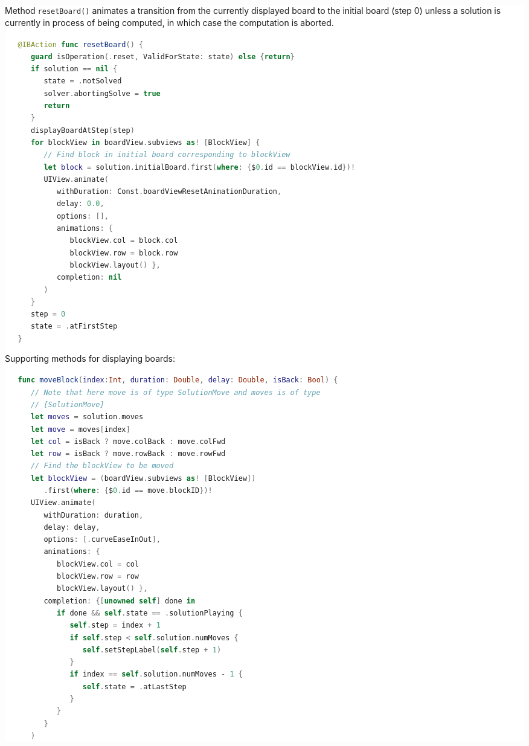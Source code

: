 Method `resetBoard()` animates a transition from the currently displayed board to the initial board (step 0) unless a solution is currently in process of being computed, in which case the computation is aborted.

~~~ swift
   @IBAction func resetBoard() {
      guard isOperation(.reset, ValidForState: state) else {return}
      if solution == nil {
         state = .notSolved
         solver.abortingSolve = true
         return
      }
      displayBoardAtStep(step)
      for blockView in boardView.subviews as! [BlockView] {
         // Find block in initial board corresponding to blockView
         let block = solution.initialBoard.first(where: {$0.id == blockView.id})!
         UIView.animate(
            withDuration: Const.boardViewResetAnimationDuration,
            delay: 0.0,
            options: [],
            animations: {
               blockView.col = block.col
               blockView.row = block.row
               blockView.layout() },
            completion: nil
         )
      }
      step = 0
      state = .atFirstStep
   }
~~~

Supporting methods for displaying boards:

~~~ swift
   func moveBlock(index:Int, duration: Double, delay: Double, isBack: Bool) {
      // Note that here move is of type SolutionMove and moves is of type
      // [SolutionMove]
      let moves = solution.moves
      let move = moves[index]
      let col = isBack ? move.colBack : move.colFwd
      let row = isBack ? move.rowBack : move.rowFwd
      // Find the blockView to be moved
      let blockView = (boardView.subviews as! [BlockView])
         .first(where: {$0.id == move.blockID})!
      UIView.animate(
         withDuration: duration,
         delay: delay,
         options: [.curveEaseInOut],
         animations: {
            blockView.col = col
            blockView.row = row
            blockView.layout() },
         completion: {[unowned self] done in
            if done && self.state == .solutionPlaying {
               self.step = index + 1
               if self.step < self.solution.numMoves {
                  self.setStepLabel(self.step + 1)
               }
               if index == self.solution.numMoves - 1 {
                  self.state = .atLastStep
               }
            }
         }
      )
~~~